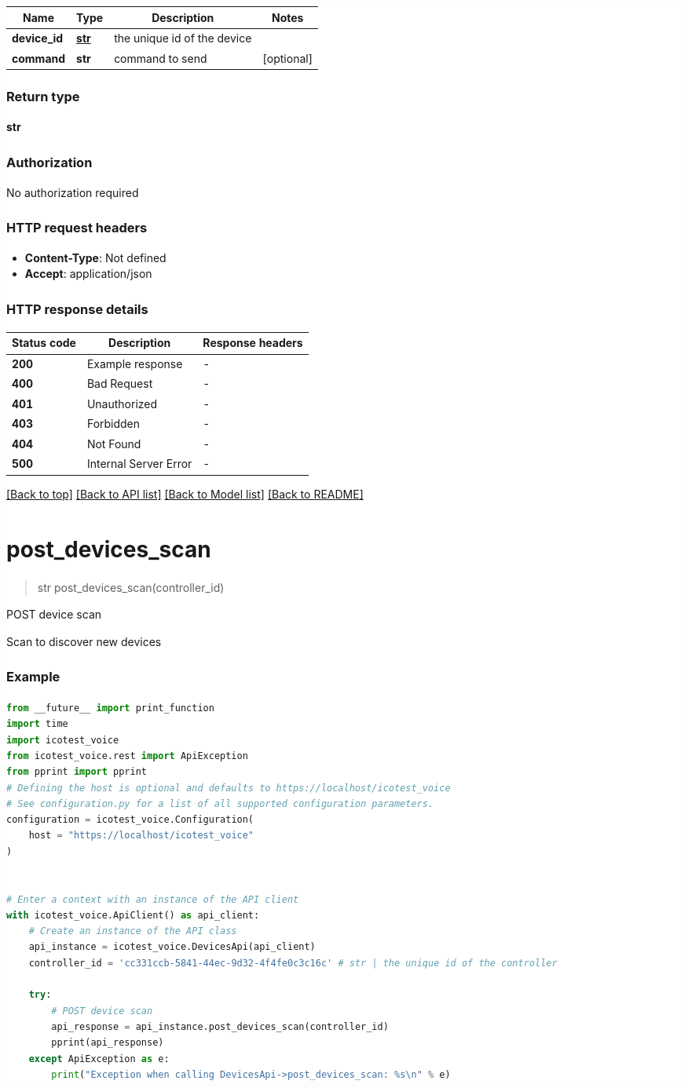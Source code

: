 Name | Type | Description  | Notes
------------- | ------------- | ------------- | -------------
 **device_id** | [**str**](.md)| the unique id of the device | 
 **command** | **str**| command to send | [optional] 

### Return type

**str**

### Authorization

No authorization required

### HTTP request headers

 - **Content-Type**: Not defined
 - **Accept**: application/json

### HTTP response details
| Status code | Description | Response headers |
|-------------|-------------|------------------|
**200** | Example response |  -  |
**400** | Bad Request |  -  |
**401** | Unauthorized |  -  |
**403** | Forbidden |  -  |
**404** | Not Found |  -  |
**500** | Internal Server Error |  -  |

[[Back to top]](#) [[Back to API list]](../README.md#documentation-for-api-endpoints) [[Back to Model list]](../README.md#documentation-for-models) [[Back to README]](../README.md)

# **post_devices_scan**
> str post_devices_scan(controller_id)

POST device scan

Scan to discover new devices

### Example

```python
from __future__ import print_function
import time
import icotest_voice
from icotest_voice.rest import ApiException
from pprint import pprint
# Defining the host is optional and defaults to https://localhost/icotest_voice
# See configuration.py for a list of all supported configuration parameters.
configuration = icotest_voice.Configuration(
    host = "https://localhost/icotest_voice"
)


# Enter a context with an instance of the API client
with icotest_voice.ApiClient() as api_client:
    # Create an instance of the API class
    api_instance = icotest_voice.DevicesApi(api_client)
    controller_id = 'cc331ccb-5841-44ec-9d32-4f4fe0c3c16c' # str | the unique id of the controller

    try:
        # POST device scan
        api_response = api_instance.post_devices_scan(controller_id)
        pprint(api_response)
    except ApiException as e:
        print("Exception when calling DevicesApi->post_devices_scan: %s\n" % e)
```